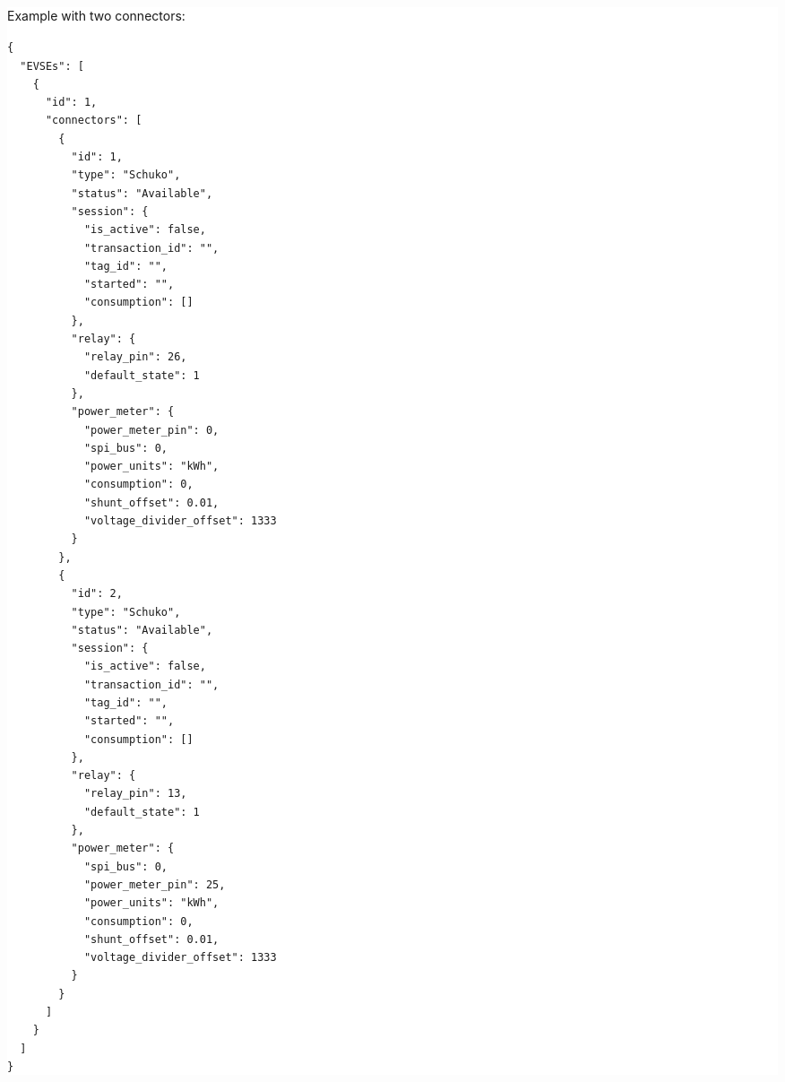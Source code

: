 Example with two connectors:

```
{
  "EVSEs": [
    {
      "id": 1,
      "connectors": [
        {
          "id": 1,
          "type": "Schuko",
          "status": "Available",
          "session": {
            "is_active": false,
            "transaction_id": "",
            "tag_id": "",
            "started": "",
            "consumption": []
          },
          "relay": {
            "relay_pin": 26,
            "default_state": 1
          },
          "power_meter": {
            "power_meter_pin": 0,
            "spi_bus": 0,
            "power_units": "kWh",
            "consumption": 0,
            "shunt_offset": 0.01,
            "voltage_divider_offset": 1333
          }
        },
        {
          "id": 2,
          "type": "Schuko",
          "status": "Available",
          "session": {
            "is_active": false,
            "transaction_id": "",
            "tag_id": "",
            "started": "",
            "consumption": []
          },
          "relay": {
            "relay_pin": 13,
            "default_state": 1
          },
          "power_meter": {
            "spi_bus": 0,
            "power_meter_pin": 25,
            "power_units": "kWh",
            "consumption": 0,
            "shunt_offset": 0.01,
            "voltage_divider_offset": 1333
          }
        }
      ]
    }
  ]
}
```
